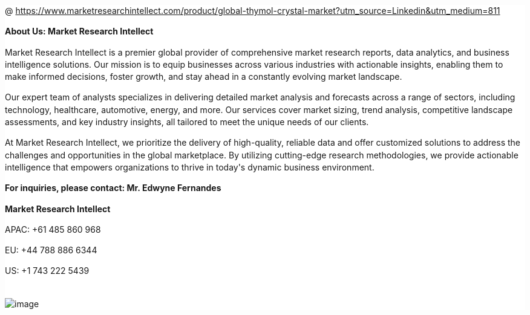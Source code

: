 @</strong>&nbsp;<a href="https://www.marketresearchintellect.com/product/global-thymol-crystal-market?utm_source=Linkedin&utm_medium=811">https://www.marketresearchintellect.com/product/global-thymol-crystal-market?utm_source=Linkedin&utm_medium=811</a></span></p><p><strong>About Us: Market Research Intellect</strong></p><p>Market Research Intellect is a premier global provider of comprehensive market research reports, data analytics, and business intelligence solutions. Our mission is to equip businesses across various industries with actionable insights, enabling them to make informed decisions, foster growth, and stay ahead in a constantly evolving market landscape.</p><p>Our expert team of analysts specializes in delivering detailed market analysis and forecasts across a range of sectors, including technology, healthcare, automotive, energy, and more. Our services cover market sizing, trend analysis, competitive landscape assessments, and key industry insights, all tailored to meet the unique needs of our clients.</p><p>At Market Research Intellect, we prioritize the delivery of high-quality, reliable data and offer customized solutions to address the challenges and opportunities in the global marketplace. By utilizing cutting-edge research methodologies, we provide actionable intelligence that empowers organizations to thrive in today's dynamic business environment.</p><p><strong>For inquiries, please contact: Mr. Edwyne Fernandes</strong></p><p><strong>Market Research Intellect</strong></p><p>APAC: +61 485 860 968</p><p>EU: +44 788 886 6344</p><p>US: +1 743 222 5439</p></div><div class="article-main__content" data-test-id="publishing-text-block">&nbsp;</div>
![image](https://github.com/user-attachments/assets/6f6aa16b-333a-4153-8d71-aed92c1565d5)
